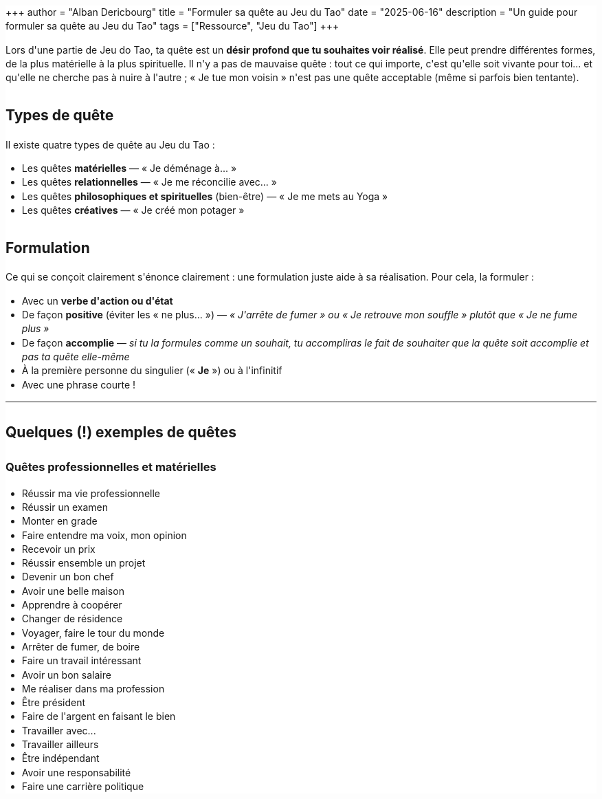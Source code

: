 +++
author = "Alban Dericbourg"
title = "Formuler sa quête au Jeu du Tao"
date = "2025-06-16"
description = "Un guide pour formuler sa quête au Jeu du Tao"
tags = ["Ressource", "Jeu du Tao"]
+++

Lors d'une partie de Jeu do Tao, ta quête est un **désir profond que tu souhaites voir réalisé**. Elle peut prendre différentes formes, de la plus matérielle à la plus spirituelle. Il n'y a pas de mauvaise quête : tout ce qui importe, c'est qu'elle soit vivante pour toi... et qu'elle ne cherche pas à nuire à l'autre ; « Je tue mon voisin » n'est pas une quête acceptable (même si parfois bien tentante).

## Types de quête

Il existe quatre types de quête au Jeu du Tao :

 * Les quêtes **matérielles** — « Je déménage à... »
 * Les quêtes **relationnelles** — « Je me réconcilie avec... »
 * Les quêtes **philosophiques et spirituelles** (bien-être) — « Je me mets au Yoga »
 * Les quêtes **créatives** — « Je créé mon potager »

## Formulation

Ce qui se conçoit clairement s'énonce clairement : une formulation juste aide à sa réalisation. Pour cela, la formuler :

* Avec un **verbe d'action ou d'état**
* De façon **positive** (éviter les « ne plus... ») — _« J'arrête de fumer » ou « Je retrouve mon souffle » plutôt que « Je ne fume plus »_
* De façon **accomplie** — _si tu la formules comme un souhait, tu accompliras le fait de souhaiter que la quête soit accomplie et pas ta quête elle-même_
* À la première personne du singulier (« **Je** ») ou à l'infinitif
* Avec une phrase courte !

***

## Quelques (!) exemples de quêtes 

### Quêtes professionnelles et matérielles

 * Réussir ma vie professionnelle
 * Réussir un examen
 * Monter en grade
 * Faire entendre ma voix, mon opinion
 * Recevoir un prix
 * Réussir ensemble un projet
 * Devenir un bon chef
 * Avoir une belle maison
 * Apprendre à coopérer
 * Changer de résidence
 * Voyager, faire le tour du monde
 * Arrêter de fumer, de boire
 * Faire un travail intéressant
 * Avoir un bon salaire
 * Me réaliser dans ma profession
 * Être président
 * Faire de l'argent en faisant le bien
 * Travailler avec...
 * Travailler ailleurs
 * Être indépendant
 * Avoir une responsabilité
 * Faire une carrière politique